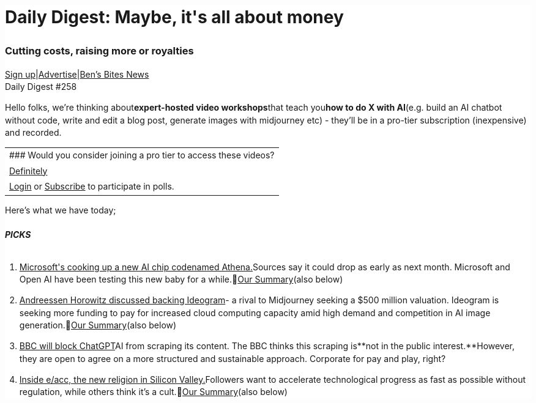 # Daily Digest: Maybe, it's all about money

### Cutting costs, raising more or royalties

[Sign up](https://www.bensbites.co/?utm_source=bensbites\&utm_medium=referral\&utm_campaign=daily-digest-maybe-it-s-all-about-money)|[Advertise](https://sponsor.bensbites.co/?utm_source=bensbites\&utm_medium=referral\&utm_campaign=daily-digest-maybe-it-s-all-about-money)|[Ben’s Bites News](https://news.bensbites.co/?utm_source=bensbites\&utm_medium=referral\&utm_campaign=daily-digest-maybe-it-s-all-about-money)\
Daily Digest #258

Hello folks, we’re thinking about**expert-hosted video workshops**that teach you**how to do X with AI**(e.g. build an AI chatbot without code, write and edit a blog post, generate images with midjourney etc) - they’ll be in a pro-tier subscription (inexpensive) and recorded.

||
|:---|
|### Would you consider joining a pro tier to access these videos?|
|[Definitely](https://bensbites.beehiiv.com/login)|[Maybe](https://bensbites.beehiiv.com/login)|[No](https://bensbites.beehiiv.com/login)|
|[Login](https://bensbites.beehiiv.com/login) or [Subscribe](https://bensbites.beehiiv.com/subscribe) to participate in polls.|

Here’s what we have today;

###### **PICKS**

1. [Microsoft's cooking up a new AI chip codenamed Athena.](https://www.theinformation.com/articles/microsoft-to-debut-ai-chip-next-month-that-could-cut-nvidia-gpu-costs?utm_source=bensbites\&utm_medium=referral\&utm_campaign=daily-digest-maybe-it-s-all-about-money)Sources say it could drop as early as next month. Microsoft and Open AI have been testing this new baby for a while.🍿[Our Summary](https://bensbites.beehiiv.com/p/microsoft-new-ai-chip-can-come-next-month)(also below)

2. [Andreessen Horowitz discussed backing Ideogram](https://www.theinformation.com/articles/andreessen-horowitz-discussed-backing-a-midjourney-rival-seeking-500-million-valuation?utm_source=bensbites\&utm_medium=referral\&utm_campaign=daily-digest-maybe-it-s-all-about-money)- a rival to Midjourney seeking a $500 million valuation. Ideogram is seeking more funding to pay for increased cloud computing capacity amid high demand and competition in AI image generation.🍿[Our Summary](https://bensbites.beehiiv.com/p/a16z-discusses-investing-ideogram-midjourney-rival)(also below)

3. [BBC will block ChatGPT](https://deadline.com/2023/10/bbc-will-block-chatgpt-from-scraping-its-content-1235566868/?utm_source=bensbites\&utm_medium=referral\&utm_campaign=daily-digest-maybe-it-s-all-about-money)AI from scraping its content. The BBC thinks this scraping is\*\*not in the public interest.\*\*However, they are open to agree on a more structured and sustainable approach. Corporate for pay and play, right?

4. [Inside e/acc, the new religion in Silicon Valley.](https://www.theinformation.com/articles/its-a-cult-inside-effective-accelerationism-the-pro-ai-movement-taking-over-silicon-valley?utm_source=bensbites\&utm_medium=referral\&utm_campaign=daily-digest-maybe-it-s-all-about-money)Followers want to accelerate technological progress as fast as possible without regulation, while others think it’s a cult.🍿[Our Summary](https://bensbites.beehiiv.com/p/inside-eacc-new-religion-silicon-valley)(also below)
